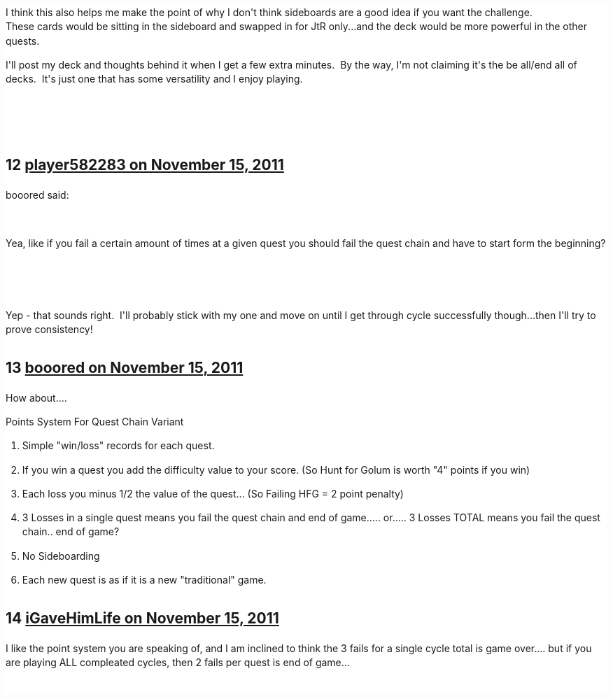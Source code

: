 I think this also helps me make the point of why I don't think sideboards are a good idea if you want the challenge.  These cards would be sitting in the sideboard and swapped in for JtR only...and the deck would be more powerful in the other quests.

I'll post my deck and thoughts behind it when I get a few extra minutes.  By the way, I'm not claiming it's the be all/end all of decks.  It's just one that has some versatility and I enjoy playing.

 

 

## 12 [player582283 on November 15, 2011](https://community.fantasyflightgames.com/topic/56290-shadows-of-mirkwood-going-the-distance-with-one-deck/?do=findComment&comment=556364)

booored said:

 

Yea, like if you fail a certain amount of times at a given quest you should fail the quest chain and have to start form the beginning?

 

 

Yep - that sounds right.  I'll probably stick with my one and move on until I get through cycle successfully though...then I'll try to prove consistency!

## 13 [booored on November 15, 2011](https://community.fantasyflightgames.com/topic/56290-shadows-of-mirkwood-going-the-distance-with-one-deck/?do=findComment&comment=556389)

How about....

Points System For Quest Chain Variant

1) Simple "win/loss" records for each quest.

2) If you win a quest you add the difficulty value to your score. (So Hunt for Golum is worth "4" points if you win)

3) Each loss you minus 1/2 the value of the quest... (So Failing HFG = 2 point penalty)

4) 3 Losses in a single quest means you fail the quest chain and end of game..... or..... 3 Losses TOTAL means you fail the quest chain.. end of game?

5) No Sideboarding

6) Each new quest is as if it is a new "traditional" game.

## 14 [iGaveHimLife on November 15, 2011](https://community.fantasyflightgames.com/topic/56290-shadows-of-mirkwood-going-the-distance-with-one-deck/?do=findComment&comment=556390)

I like the point system you are speaking of, and I am inclined to think the 3 fails for a single cycle total is game over.... but if you are playing ALL compleated cycles, then 2 fails per quest is end of game...

 